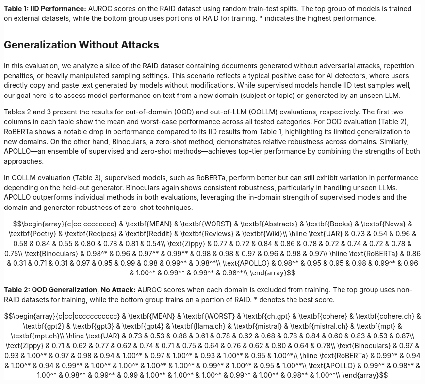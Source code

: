 **Table 1: IID Performance:** AUROC scores on the RAID dataset using random train-test splits. The top group of models is trained on external datasets, while the bottom group uses portions of RAID for training. * indicates the highest performance.

## Generalization Without Attacks

In this evaluation, we analyze a slice of the RAID dataset containing documents generated without adversarial attacks, repetition penalties, or heavily manipulated sampling settings. This scenario reflects a typical positive case for AI detectors, where users directly copy and paste text generated by models without modifications. While supervised models handle IID test samples well, our goal here is to assess model performance on text from a new domain (subject or topic) or generated by an unseen LLM.

Tables 2 and 3 present the results for out-of-domain (OOD) and out-of-LLM (OOLLM) evaluations, respectively. The first two columns in each table show the mean and worst-case performance across all tested categories. For OOD evaluation (Table 2), RoBERTa shows a notable drop in performance compared to its IID results from Table 1, highlighting its limited generalization to new domains. On the other hand, Binoculars, a zero-shot method, demonstrates relative robustness across domains. Similarly, APOLLO—an ensemble of supervised and zero-shot methods—achieves top-tier performance by combining the strengths of both approaches.

In OOLLM evaluation (Table 3), supervised models, such as RoBERTa, perform better but can still exhibit variation in performance depending on the held-out generator. Binoculars again shows consistent robustness, particularly in handling unseen LLMs. APOLLO outperforms individual methods in both evaluations, leveraging the in-domain strength of supervised models and the domain and generator robustness of zero-shot techniques.

```math
\begin{array}{c|cc|cccccccc} 
& \textbf{MEAN} & \textbf{WORST} & \textbf{Abstracts} & \textbf{Books} & \textbf{News} & \textbf{Poetry} & \textbf{Recipes} & \textbf{Reddit} & \textbf{Reviews} & \textbf{Wiki}\\ 
\hline 
\text{UAR} & 0.73 & 0.54 & 0.96 & 0.58 & 0.84 & 0.55 & 0.80 & 0.78 & 0.81 & 0.54\\ 
\text{Zippy} & 0.77 & 0.72 & 0.84 & 0.86 & 0.78 & 0.72 & 0.74 & 0.72 & 0.78 & 0.75\\ 
\text{Binoculars} & 0.98^* & 0.96 & 0.97^* & 0.99^* & 0.98 & 0.98 & 0.97 & 0.96 & 0.98 & 0.97\\ 
\hline 
\text{RoBERTa} & 0.86 & 0.31 & 0.71 & 0.31 & 0.97 & 0.95 & 0.99 & 0.98 & 0.99^* & 0.98^*\\ 
\text{APOLLO} & 0.98^* & 0.95 & 0.95 & 0.98 & 0.99^* & 0.96 & 1.00^* & 0.99^* & 0.99^* & 0.98^*\\ 
\end{array}
```

**Table 2: OOD Generalization, No Attack:** AUROC scores when each domain is excluded from training. The top group uses non-RAID datasets for training, while the bottom group trains on a portion of RAID. * denotes the best score.

```math
\begin{array}{c|cc|ccccccccccc} 
& \textbf{MEAN} & \textbf{WORST} & \textbf{ch.gpt} & \textbf{cohere} & \textbf{cohere.ch} & \textbf{gpt2} & \textbf{gpt3} & \textbf{gpt4} & \textbf{llama.ch} & \textbf{mistral} & \textbf{mistral.ch} & \textbf{mpt} & \textbf{mpt.ch}\\ 
\hline 
\text{UAR} & 0.73 & 0.53 & 0.88 & 0.61 & 0.78 & 0.62 & 0.68 & 0.78 & 0.84 & 0.60 & 0.83 & 0.53 & 0.87\\ 
\text{Zippy} & 0.71 & 0.62 & 0.77 & 0.62 & 0.74 & 0.71 & 0.75 & 0.64 & 0.76 & 0.62 & 0.80 & 0.64 & 0.78\\ 
\text{Binoculars} & 0.97 & 0.93 & 1.00^* & 0.97 & 0.98 & 0.94 & 1.00^* & 0.97 & 1.00^* & 0.93 & 1.00^* & 0.95 & 1.00^*\\ 
\hline 
\text{RoBERTa} & 0.99^* & 0.94 & 1.00^* & 0.94 & 0.99^* & 1.00^* & 1.00^* & 1.00^* & 1.00^* & 0.99^* & 1.00^* & 0.95 & 1.00^*\\ 
\text{APOLLO} & 0.99^* & 0.98^* & 1.00^* & 0.98^* & 0.99^* & 0.99 & 1.00^* & 1.00^* & 1.00^* & 0.99^* & 1.00^* & 0.98^* & 1.00^*\\ 
\end{array}
```
